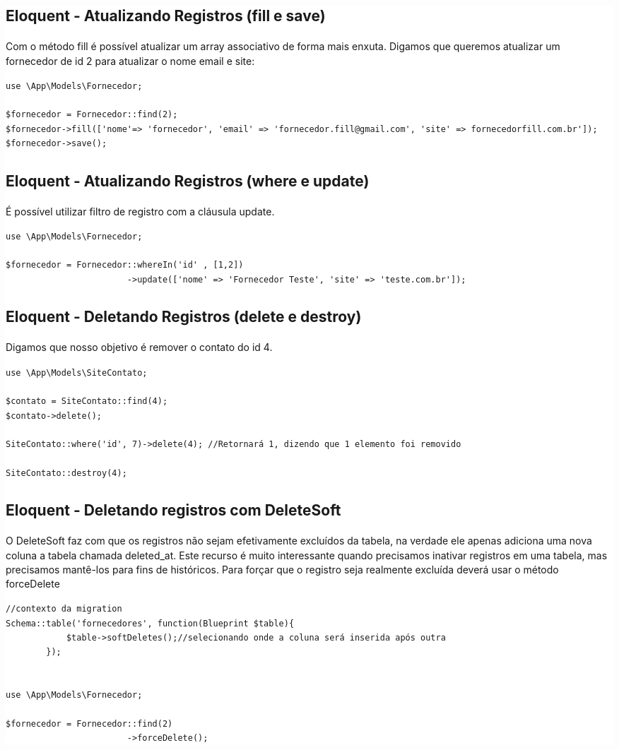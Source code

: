## Eloquent - Atualizando Registros (fill e save)
Com o método fill é possível atualizar um array associativo de forma mais enxuta. Digamos que queremos atualizar um fornecedor de id 2 para atualizar o nome email e site:

```
use \App\Models\Fornecedor;

$fornecedor = Fornecedor::find(2);
$fornecedor->fill(['nome'=> 'fornecedor', 'email' => 'fornecedor.fill@gmail.com', 'site' => fornecedorfill.com.br']);
$fornecedor->save();
```

## Eloquent - Atualizando Registros (where e update)
É possível utilizar filtro de registro com a cláusula update.

```
use \App\Models\Fornecedor;

$fornecedor = Fornecedor::whereIn('id' , [1,2])
                        ->update(['nome' => 'Fornecedor Teste', 'site' => 'teste.com.br']);

```


## Eloquent - Deletando Registros (delete e destroy)
Digamos que nosso objetivo é remover o contato do id 4.

```
use \App\Models\SiteContato;

$contato = SiteContato::find(4);
$contato->delete();

SiteContato::where('id', 7)->delete(4); //Retornará 1, dizendo que 1 elemento foi removido

SiteContato::destroy(4);
```

## Eloquent - Deletando registros com DeleteSoft
O DeleteSoft faz com que os registros não sejam efetivamente excluídos da tabela, na verdade ele apenas adiciona uma nova coluna a tabela chamada deleted_at. Este recurso é muito interessante quando precisamos inativar registros em uma tabela, mas precisamos mantê-los para fins de históricos. Para forçar que o registro seja realmente excluída deverá usar o método forceDelete


```
//contexto da migration
Schema::table('fornecedores', function(Blueprint $table){
            $table->softDeletes();//selecionando onde a coluna será inserida após outra
        });


use \App\Models\Fornecedor;

$fornecedor = Fornecedor::find(2)
                        ->forceDelete();

```
